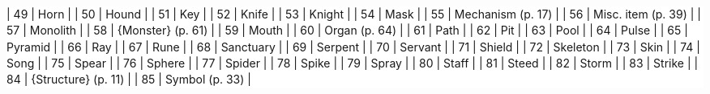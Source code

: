 | 49 | Horn |
| 50 | Hound |
| 51 | Key |
| 52 | Knife |
| 53 | Knight |
| 54 | Mask |
| 55 | Mechanism (p. 17) |
| 56 | Misc. item (p. 39) |
| 57 | Monolith |
| 58 | {Monster} (p. 61) |
| 59 | Mouth |
| 60 | Organ (p. 64) |
| 61 | Path |
| 62 | Pit |
| 63 | Pool |
| 64 | Pulse |
| 65 | Pyramid |
| 66 | Ray |
| 67 | Rune |
| 68 | Sanctuary |
| 69 | Serpent |
| 70 | Servant |
| 71 | Shield |
| 72 | Skeleton |
| 73 | Skin |
| 74 | Song |
| 75 | Spear |
| 76 | Sphere |
| 77 | Spider |
| 78 | Spike |
| 79 | Spray |
| 80 | Staff |
| 81 | Steed |
| 82 | Storm |
| 83 | Strike |
| 84 | {Structure} (p. 11) |
| 85 | Symbol (p. 33) |